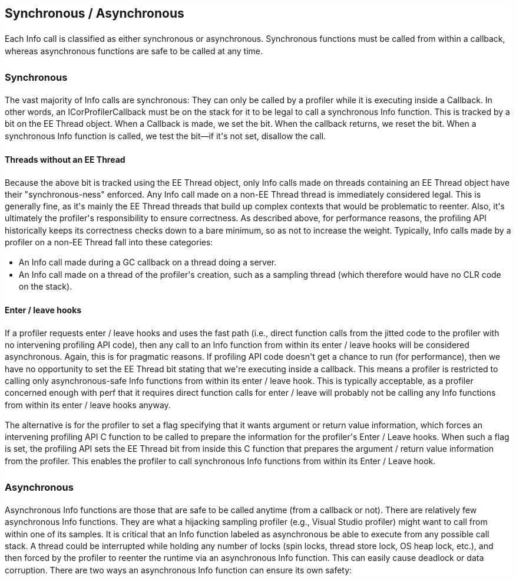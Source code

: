 Synchronous / Asynchronous
--------------------------

Each Info call is classified as either synchronous or asynchronous.  Synchronous functions must be called from within a callback, whereas asynchronous functions are safe to be called at any time.

### Synchronous

The vast majority of Info calls are synchronous: They can only be called by a profiler while it is executing inside a Callback.  In other words, an ICorProfilerCallback must be on the stack for it to be legal to call a synchronous Info function.  This is tracked by a bit on the EE Thread object.  When a Callback is made, we set the bit.  When the callback returns, we reset the bit.  When a synchronous Info function is called, we test the bit—if it's not set, disallow the call.

#### Threads without an EE Thread

Because the above bit is tracked using the EE Thread object, only Info calls made on threads containing an EE Thread object have their "synchronous-ness" enforced.  Any Info call made on a non-EE Thread thread is immediately considered legal.  This is generally fine, as it's mainly the EE Thread threads that build up complex contexts that would be problematic to reenter.  Also, it's ultimately the profiler's responsibility to ensure correctness.  As described above, for performance reasons, the profiling API historically keeps its correctness checks down to a bare minimum, so as not to increase the weight.  Typically, Info calls made by a profiler on a non-EE Thread fall into these categories:

- An Info call made during a GC callback on a thread doing a server.
- An Info call made on a thread of the profiler's creation, such as a sampling thread (which therefore would have no CLR code on the stack).

#### Enter / leave hooks

If a profiler requests enter / leave hooks and uses the fast path (i.e., direct function calls from the jitted code to the profiler with no intervening profiling API code), then any call to an Info function from within its enter / leave hooks will be considered asynchronous.  Again, this is for pragmatic reasons.  If profiling API code doesn't get a chance to run (for performance), then we have no opportunity to set the EE Thread bit stating that we're executing inside a callback.  This means a profiler is restricted to calling only asynchronous-safe Info functions from within its enter / leave hook.  This is typically acceptable, as a profiler concerned enough with perf that it requires direct function calls for enter / leave will probably not be calling any Info functions from within its enter / leave hooks anyway.

The alternative is for the profiler to set a flag specifying that it wants argument or return value information, which forces an intervening profiling API C function to be called to prepare the information for the profiler's Enter / Leave hooks.  When such a flag is set, the profiling API sets the EE Thread bit from inside this C function that prepares the argument / return value information from the profiler.  This enables the profiler to call synchronous Info functions from within its Enter / Leave hook.

### Asynchronous

Asynchronous Info functions are those that are safe to be called anytime (from a callback or not).  There are relatively few asynchronous Info functions.  They are what a hijacking sampling profiler (e.g., Visual Studio profiler) might want to call from within one of its samples.  It is critical that an Info function labeled as asynchronous be able to execute from any possible call stack.  A thread could be interrupted while holding any number of locks (spin locks, thread store lock, OS heap lock, etc.), and then forced by the profiler to reenter the runtime via an asynchronous Info function.  This can easily cause deadlock or data corruption.  There are two ways an asynchronous Info function can ensure its own safety:
